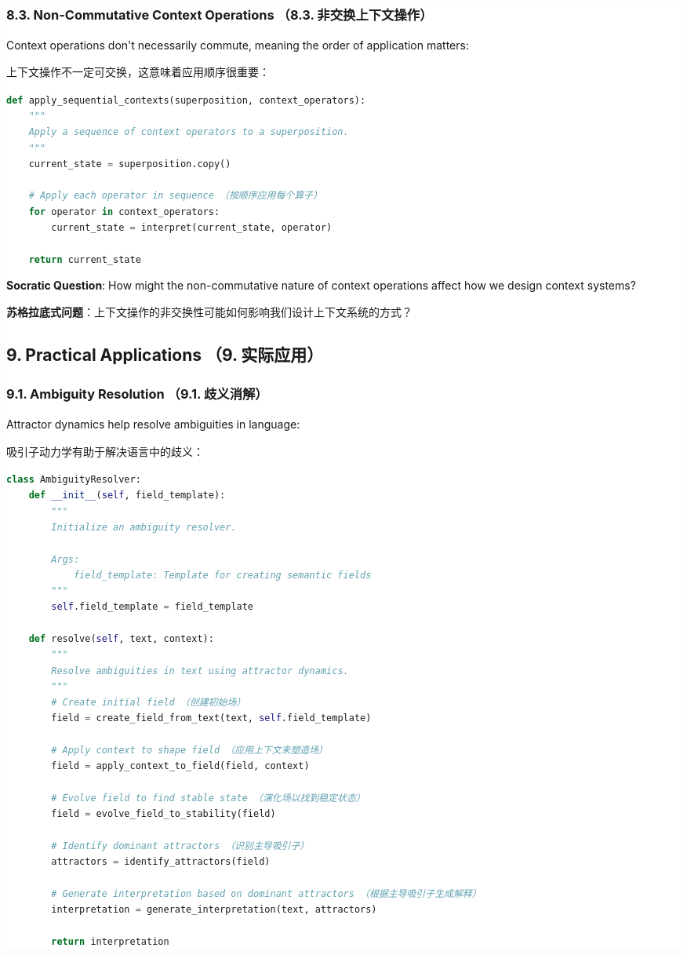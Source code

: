 ### 8.3. Non-Commutative Context Operations （8.3. 非交换上下文操作）

Context operations don't necessarily commute, meaning the order of application matters:

上下文操作不一定可交换，这意味着应用顺序很重要：

```python
def apply_sequential_contexts(superposition, context_operators):
    """
    Apply a sequence of context operators to a superposition.
    """
    current_state = superposition.copy()
    
    # Apply each operator in sequence （按顺序应用每个算子）
    for operator in context_operators:
        current_state = interpret(current_state, operator)
    
    return current_state
```

**Socratic Question**: How might the non-commutative nature of context operations affect how we design context systems?

**苏格拉底式问题**：上下文操作的非交换性可能如何影响我们设计上下文系统的方式？

## 9. Practical Applications （9. 实际应用）

### 9.1. Ambiguity Resolution （9.1. 歧义消解）

Attractor dynamics help resolve ambiguities in language:

吸引子动力学有助于解决语言中的歧义：

```python
class AmbiguityResolver:
    def __init__(self, field_template):
        """
        Initialize an ambiguity resolver.
        
        Args:
            field_template: Template for creating semantic fields
        """
        self.field_template = field_template
    
    def resolve(self, text, context):
        """
        Resolve ambiguities in text using attractor dynamics.
        """
        # Create initial field （创建初始场）
        field = create_field_from_text(text, self.field_template)
        
        # Apply context to shape field （应用上下文来塑造场）
        field = apply_context_to_field(field, context)
        
        # Evolve field to find stable state （演化场以找到稳定状态）
        field = evolve_field_to_stability(field)
        
        # Identify dominant attractors （识别主导吸引子）
        attractors = identify_attractors(field)
        
        # Generate interpretation based on dominant attractors （根据主导吸引子生成解释）
        interpretation = generate_interpretation(text, attractors)
        
        return interpretation
```
